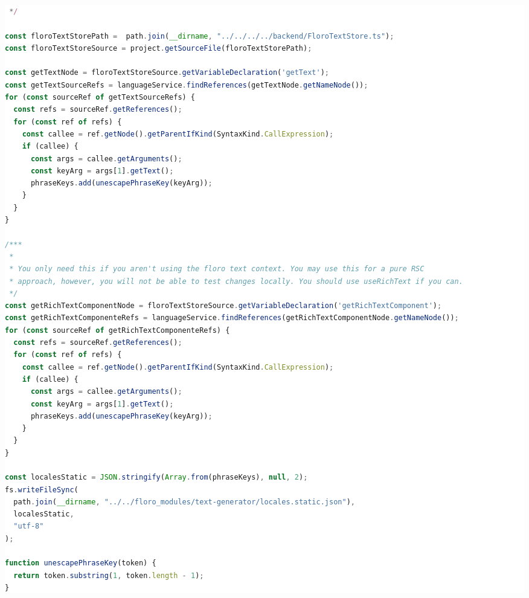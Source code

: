 ```js
 */

const floroTextStorePath =  path.join(__dirname, "../../../../backend/FloroTextStore.ts");
const floroTextStoreSource = project.getSourceFile(floroTextStorePath);

const getTextNode = floroTextStoreSource.getVariableDeclaration('getText');
const getTextSourceRefs = languageService.findReferences(getTextNode.getNameNode());
for (const sourceRef of getTextSourceRefs) {
  const refs = sourceRef.getReferences();
  for (const ref of refs) {
    const callee = ref.getNode().getParentIfKind(SyntaxKind.CallExpression);
    if (callee) {
      const args = callee.getArguments();
      const keyArg = args[1].getText();
      phraseKeys.add(unescapePhraseKey(keyArg));
    }
  }
}

/***
 *
 * You only need this if you aren't using the floro text context. You may use this for a pure RSC
 * approach, however, you will not be able to test changes locally. You should use useRichText if you can.
 */
const getRichTextComponentNode = floroTextStoreSource.getVariableDeclaration('getRichTextComponent');
const getRichTextComponenteRefs = languageService.findReferences(getRichTextComponentNode.getNameNode());
for (const sourceRef of getRichTextComponenteRefs) {
  const refs = sourceRef.getReferences();
  for (const ref of refs) {
    const callee = ref.getNode().getParentIfKind(SyntaxKind.CallExpression);
    if (callee) {
      const args = callee.getArguments();
      const keyArg = args[1].getText();
      phraseKeys.add(unescapePhraseKey(keyArg));
    }
  }
}

const localesStatic = JSON.stringify(Array.from(phraseKeys), null, 2);
fs.writeFileSync(
  path.join(__dirname, "../../floro_modules/text-generator/locales.static.json"),
  localesStatic,
  "utf-8"
);

function unescapePhraseKey(token) {
  return token.substring(1, token.length - 1);
}
```
